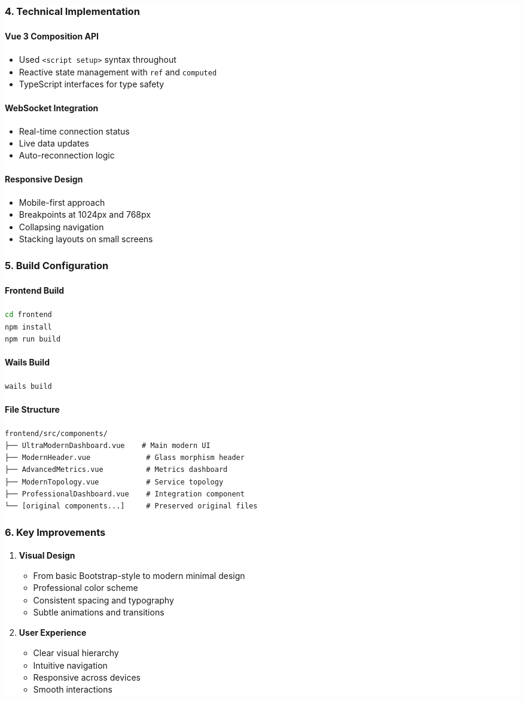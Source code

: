 ### 4. Technical Implementation

#### **Vue 3 Composition API**
- Used `<script setup>` syntax throughout
- Reactive state management with `ref` and `computed`
- TypeScript interfaces for type safety

#### **WebSocket Integration**
- Real-time connection status
- Live data updates
- Auto-reconnection logic

#### **Responsive Design**
- Mobile-first approach
- Breakpoints at 1024px and 768px
- Collapsing navigation
- Stacking layouts on small screens

### 5. Build Configuration

#### **Frontend Build**
```bash
cd frontend
npm install
npm run build
```

#### **Wails Build**
```bash
wails build
```

#### **File Structure**
```
frontend/src/components/
├── UltraModernDashboard.vue    # Main modern UI
├── ModernHeader.vue             # Glass morphism header
├── AdvancedMetrics.vue          # Metrics dashboard
├── ModernTopology.vue           # Service topology
├── ProfessionalDashboard.vue    # Integration component
└── [original components...]     # Preserved original files
```

### 6. Key Improvements

1. **Visual Design**
   - From basic Bootstrap-style to modern minimal design
   - Professional color scheme
   - Consistent spacing and typography
   - Subtle animations and transitions

2. **User Experience**
   - Clear visual hierarchy
   - Intuitive navigation
   - Responsive across devices
   - Smooth interactions
